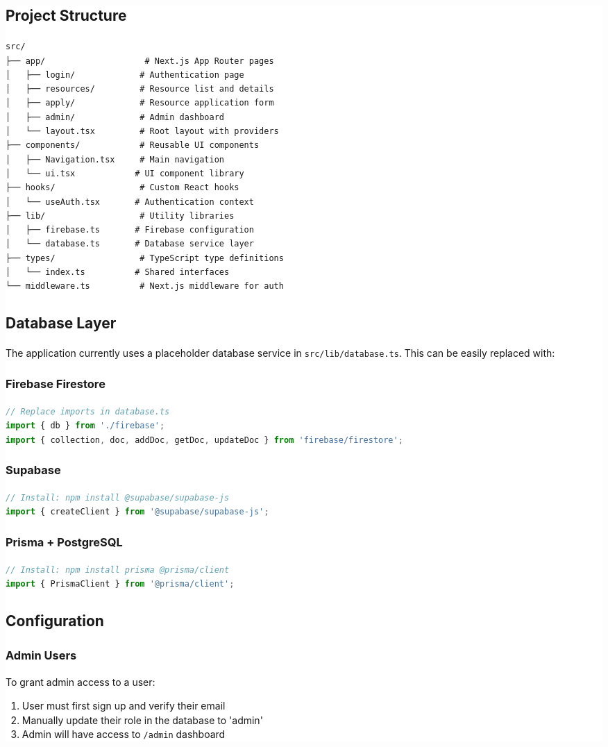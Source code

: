## Project Structure

```
src/
├── app/                    # Next.js App Router pages
│   ├── login/             # Authentication page
│   ├── resources/         # Resource list and details
│   ├── apply/             # Resource application form
│   ├── admin/             # Admin dashboard
│   └── layout.tsx         # Root layout with providers
├── components/            # Reusable UI components
│   ├── Navigation.tsx     # Main navigation
│   └── ui.tsx            # UI component library
├── hooks/                 # Custom React hooks
│   └── useAuth.tsx       # Authentication context
├── lib/                   # Utility libraries
│   ├── firebase.ts       # Firebase configuration
│   └── database.ts       # Database service layer
├── types/                 # TypeScript type definitions
│   └── index.ts          # Shared interfaces
└── middleware.ts          # Next.js middleware for auth
```

## Database Layer

The application currently uses a placeholder database service in `src/lib/database.ts`. This can be easily replaced with:

### Firebase Firestore
```typescript
// Replace imports in database.ts
import { db } from './firebase';
import { collection, doc, addDoc, getDoc, updateDoc } from 'firebase/firestore';
```

### Supabase
```typescript
// Install: npm install @supabase/supabase-js
import { createClient } from '@supabase/supabase-js';
```

### Prisma + PostgreSQL
```typescript
// Install: npm install prisma @prisma/client
import { PrismaClient } from '@prisma/client';
```

## Configuration

### Admin Users
To grant admin access to a user:
1. User must first sign up and verify their email
2. Manually update their role in the database to 'admin'
3. Admin will have access to `/admin` dashboard
